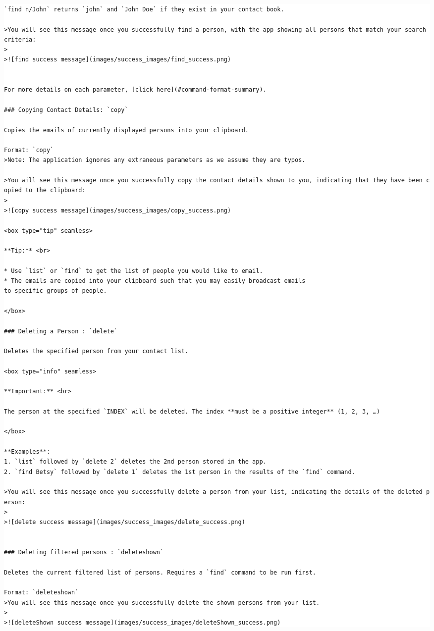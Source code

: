    ```dtd
`find n/John` returns `john` and `John Doe` if they exist in your contact book.

>You will see this message once you successfully find a person, with the app showing all persons that match your search criteria:
>
>![find success message](images/success_images/find_success.png)


For more details on each parameter, [click here](#command-format-summary).

### Copying Contact Details: `copy`

Copies the emails of currently displayed persons into your clipboard.

Format: `copy`
>Note: The application ignores any extraneous parameters as we assume they are typos.

>You will see this message once you successfully copy the contact details shown to you, indicating that they have been copied to the clipboard:
>
>![copy success message](images/success_images/copy_success.png)

<box type="tip" seamless>

**Tip:** <br>

* Use `list` or `find` to get the list of people you would like to email.
* The emails are copied into your clipboard such that you may easily broadcast emails
  to specific groups of people.

</box>

### Deleting a Person : `delete`

Deletes the specified person from your contact list.

<box type="info" seamless>

**Important:** <br>

The person at the specified `INDEX` will be deleted. The index **must be a positive integer** (1, 2, 3, …)​

</box>

**Examples**:
1. `list` followed by `delete 2` deletes the 2nd person stored in the app.
2. `find Betsy` followed by `delete 1` deletes the 1st person in the results of the `find` command.

>You will see this message once you successfully delete a person from your list, indicating the details of the deleted person:
>
>![delete success message](images/success_images/delete_success.png)


### Deleting filtered persons : `deleteshown`

Deletes the current filtered list of persons. Requires a `find` command to be run first.

Format: `deleteshown`
>You will see this message once you successfully delete the shown persons from your list.
>
>![deleteShown success message](images/success_images/deleteShown_success.png)
   ```